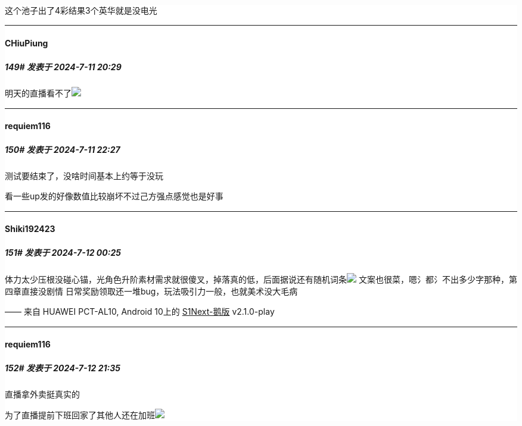 这个池子出了4彩结果3个英华就是没电光

*****

####  CHiuPiung  
##### 149#       发表于 2024-7-11 20:29

明天的直播看不了<img src="https://static.saraba1st.com/image/smiley/face2017/097.png" referrerpolicy="no-referrer">


*****

####  requiem116  
##### 150#       发表于 2024-7-11 22:27

测试要结束了，没啥时间基本上约等于没玩

看一些up发的好像数值比较崩坏不过己方强点感觉也是好事


*****

####  Shiki192423  
##### 151#       发表于 2024-7-12 00:25

体力太少压根没碰心锚，光角色升阶素材需求就很傻叉，掉落真的低，后面据说还有随机词条<img src="https://static.saraba1st.com/image/smiley/face2017/003.png" referrerpolicy="no-referrer">
文案也很菜，嗯氵都氵不出多少字那种，第四章直接没剧情
日常奖励领取还一堆bug，玩法吸引力一般，也就美术没大毛病

—— 来自 HUAWEI PCT-AL10, Android 10上的 [S1Next-鹅版](https://github.com/ykrank/S1-Next/releases) v2.1.0-play


*****

####  requiem116  
##### 152#       发表于 2024-7-12 21:35

直播拿外卖挺真实的

为了直播提前下班回家了其他人还在加班<img src="https://static.saraba1st.com/image/smiley/face2017/048.png" referrerpolicy="no-referrer">

